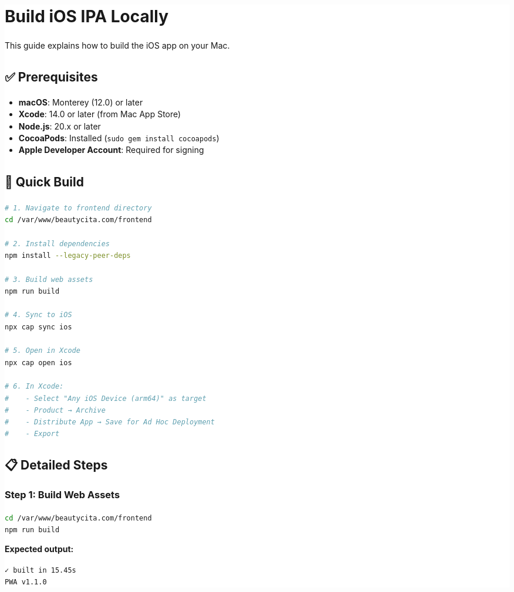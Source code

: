 # Build iOS IPA Locally

This guide explains how to build the iOS app on your Mac.

## ✅ Prerequisites

- **macOS**: Monterey (12.0) or later
- **Xcode**: 14.0 or later (from Mac App Store)
- **Node.js**: 20.x or later
- **CocoaPods**: Installed (`sudo gem install cocoapods`)
- **Apple Developer Account**: Required for signing

## 🚀 Quick Build

```bash
# 1. Navigate to frontend directory
cd /var/www/beautycita.com/frontend

# 2. Install dependencies
npm install --legacy-peer-deps

# 3. Build web assets
npm run build

# 4. Sync to iOS
npx cap sync ios

# 5. Open in Xcode
npx cap open ios

# 6. In Xcode:
#    - Select "Any iOS Device (arm64)" as target
#    - Product → Archive
#    - Distribute App → Save for Ad Hoc Deployment
#    - Export
```

## 📋 Detailed Steps

### Step 1: Build Web Assets

```bash
cd /var/www/beautycita.com/frontend
npm run build
```

**Expected output:**
```
✓ built in 15.45s
PWA v1.1.0
```
